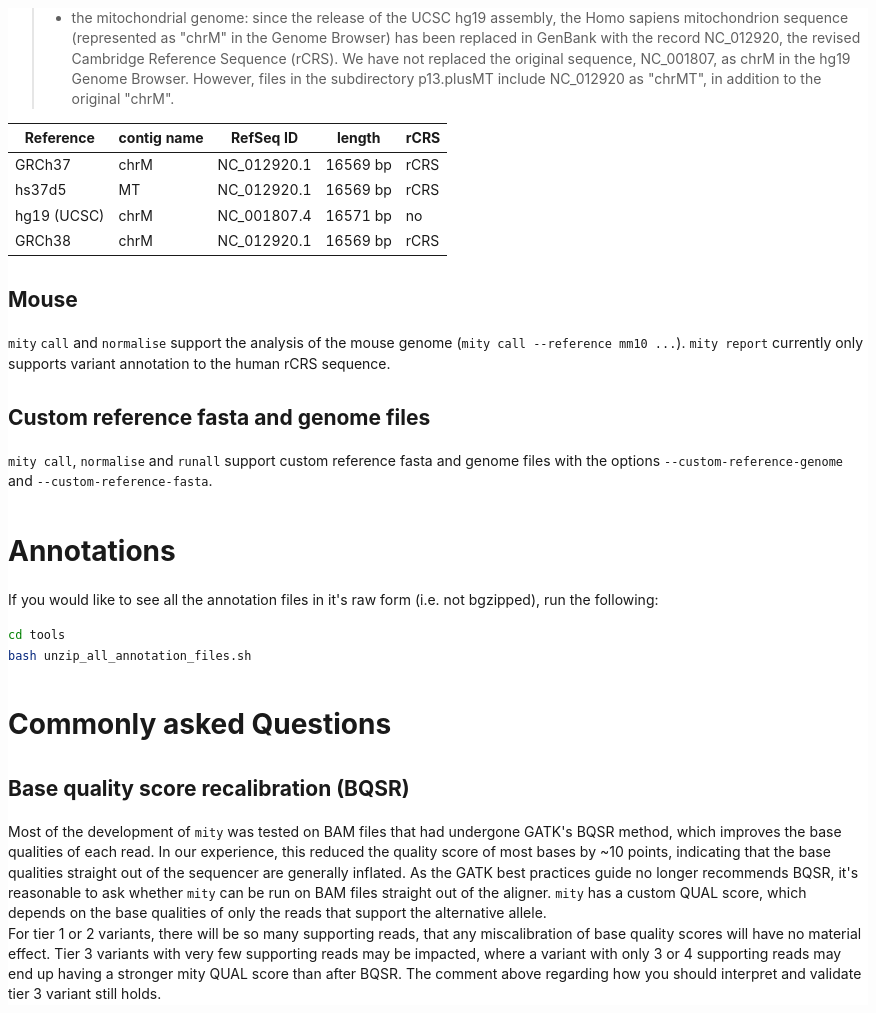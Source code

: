 > * the mitochondrial genome: since the release of the UCSC hg19
> assembly, the Homo sapiens mitochondrion sequence (represented as "chrM" in the
> Genome Browser) has been replaced in GenBank with the record NC_012920, the
> revised Cambridge Reference Sequence (rCRS).  We have not replaced the original
> sequence, NC_001807, as chrM in the hg19 Genome Browser.  However, files in the
> subdirectory p13.plusMT include NC_012920 as "chrMT", in addition to the original
> "chrM".

| Reference   | contig name | RefSeq ID   | length   | rCRS |
| ----------- | ----------- | ----------- | ---------| ---- |
| GRCh37      | chrM        | NC_012920.1 | 16569 bp | rCRS |
| hs37d5      | MT          | NC_012920.1 | 16569 bp | rCRS |
| hg19 (UCSC) | chrM        | NC_001807.4 | 16571 bp | no   |
| GRCh38      | chrM        | NC_012920.1 | 16569 bp | rCRS |

## Mouse

`mity` `call` and `normalise` support the analysis of the mouse genome (`mity call --reference mm10 ...`). `mity report`
currently only supports variant annotation to the human rCRS sequence.

## Custom reference fasta and genome files

`mity call`, `normalise` and `runall` support custom reference fasta and genome files with the options `--custom-reference-genome`
 and `--custom-reference-fasta`.

# Annotations



If you would like to see all the annotation files in it's raw form (i.e. not bgzipped), run the following:

```bash
cd tools
bash unzip_all_annotation_files.sh
```

# Commonly asked Questions

## Base quality score recalibration (BQSR)

Most of the development of `mity` was tested on BAM files that had undergone GATK's BQSR method, which improves the
base qualities of each read.
In our experience, this reduced the quality score of most bases by ~10 points, indicating that the base qualities
straight out of the sequencer are generally inflated. As the GATK best practices guide no longer recommends BQSR, it's
reasonable to ask whether `mity` can be run on BAM files straight out of the aligner.
`mity` has a custom QUAL score, which depends on the base qualities of only the reads that support the alternative
allele.  
For tier 1 or 2 variants, there will be so many supporting reads, that any miscalibration of base quality scores will
have no material effect. Tier 3 variants with very few supporting reads may be impacted, where a variant with only 3 or
4 supporting reads may end up having a stronger mity QUAL score than after BQSR. The comment above regarding how you
should interpret and validate tier 3 variant still holds.